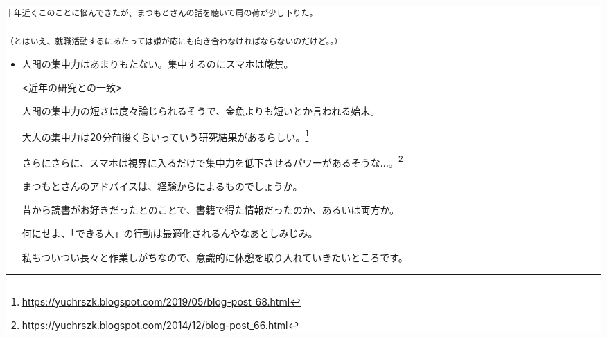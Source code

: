     十年近くこのことに悩んできたが、まつもとさんの話を聴いて肩の荷が少し下りた。

    （とはいえ、就職活動するにあたっては嫌が応にも向き合わなければならないのだけど。。）

  - 人間の集中力はあまりもたない。集中するのにスマホは厳禁。

    <近年の研究との一致>

    人間の集中力の短さは度々論じられるそうで、金魚よりも短いとか言われる始末。

    大人の集中力は20分前後くらいっていう研究結果があるらしい。[^1]

    さらにさらに、スマホは視界に入るだけで集中力を低下させるパワーがあるそうな…。[^2]

    まつもとさんのアドバイスは、経験からによるものでしょうか。

    昔から読書がお好きだったとのことで、書籍で得た情報だったのか、あるいは両方か。

    何にせよ、「できる人」の行動は最適化されるんやなあとしみじみ。

    私もついつい長々と作業しがちなので、意識的に休憩を取り入れていきたいところです。

    

---

[^1]: https://yuchrszk.blogspot.com/2019/05/blog-post_68.html
[^2]: https://yuchrszk.blogspot.com/2014/12/blog-post_66.html